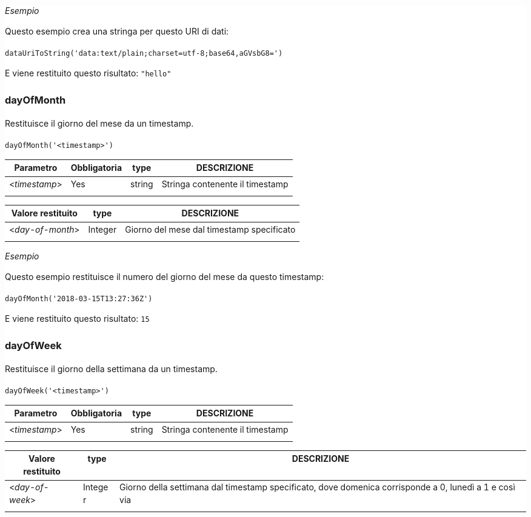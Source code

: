 *Esempio*

Questo esempio crea una stringa per questo URI di dati:

```
dataUriToString('data:text/plain;charset=utf-8;base64,aGVsbG8=')
```

E viene restituito questo risultato: `"hello"`

<a name="dayOfMonth"></a>

### <a name="dayofmonth"></a>dayOfMonth

Restituisce il giorno del mese da un timestamp. 

```
dayOfMonth('<timestamp>')
```

| Parametro | Obbligatoria | type | DESCRIZIONE | 
| --------- | -------- | ---- | ----------- | 
| <*timestamp*> | Yes | string | Stringa contenente il timestamp | 
||||| 

| Valore restituito | type | DESCRIZIONE | 
| ------------ | ---- | ----------- | 
| <*day-of-month*> | Integer | Giorno del mese dal timestamp specificato | 
|||| 

*Esempio*

Questo esempio restituisce il numero del giorno del mese da questo timestamp:

```
dayOfMonth('2018-03-15T13:27:36Z')
```

E viene restituito questo risultato: `15`

<a name="dayOfWeek"></a>

### <a name="dayofweek"></a>dayOfWeek

Restituisce il giorno della settimana da un timestamp.  

```
dayOfWeek('<timestamp>')
```

| Parametro | Obbligatoria | type | DESCRIZIONE | 
| --------- | -------- | ---- | ----------- | 
| <*timestamp*> | Yes | string | Stringa contenente il timestamp | 
||||| 

| Valore restituito | type | DESCRIZIONE | 
| ------------ | ---- | ----------- | 
| <*day-of-week*> | Integer | Giorno della settimana dal timestamp specificato, dove domenica corrisponde a 0, lunedì a 1 e così via | 
|||| 
